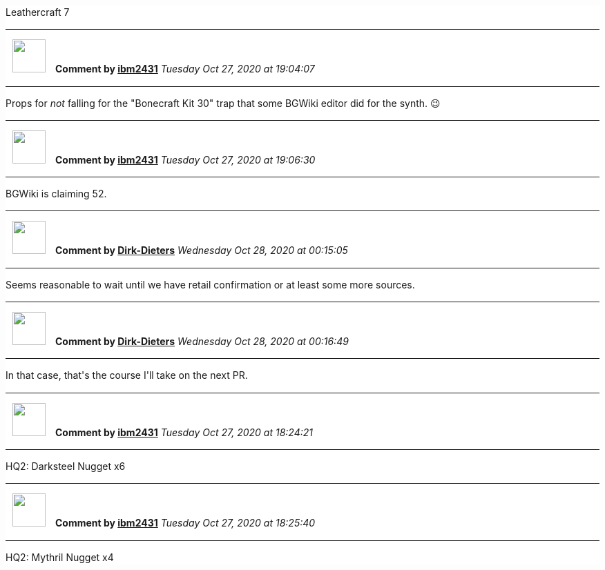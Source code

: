 Leathercraft 7


----
<a href="https://github.com/ibm2431"><img src="https://avatars3.githubusercontent.com/u/13112942?v=4" width="48" height="48" hspace="10"></img></a> **Comment by [ibm2431](https://github.com/ibm2431)**
_Tuesday Oct 27, 2020 at 19:04:07_

----

Props for _not_ falling for the "Bonecraft Kit 30" trap that some BGWiki editor did for the synth. 😉 


----
<a href="https://github.com/ibm2431"><img src="https://avatars3.githubusercontent.com/u/13112942?v=4" width="48" height="48" hspace="10"></img></a> **Comment by [ibm2431](https://github.com/ibm2431)**
_Tuesday Oct 27, 2020 at 19:06:30_

----

BGWiki is claiming 52.


----
<a href="https://github.com/Dirk-Dieters"><img src="https://avatars3.githubusercontent.com/u/35855037?v=4" width="48" height="48" hspace="10"></img></a> **Comment by [Dirk-Dieters](https://github.com/Dirk-Dieters)**
_Wednesday Oct 28, 2020 at 00:15:05_

----

Seems reasonable to wait until we have retail confirmation or at least some more sources.


----
<a href="https://github.com/Dirk-Dieters"><img src="https://avatars3.githubusercontent.com/u/35855037?v=4" width="48" height="48" hspace="10"></img></a> **Comment by [Dirk-Dieters](https://github.com/Dirk-Dieters)**
_Wednesday Oct 28, 2020 at 00:16:49_

----

In that case, that's the course I'll take on the next PR.


----
<a href="https://github.com/ibm2431"><img src="https://avatars3.githubusercontent.com/u/13112942?v=4" width="48" height="48" hspace="10"></img></a> **Comment by [ibm2431](https://github.com/ibm2431)**
_Tuesday Oct 27, 2020 at 18:24:21_

----

HQ2: Darksteel Nugget x6


----
<a href="https://github.com/ibm2431"><img src="https://avatars3.githubusercontent.com/u/13112942?v=4" width="48" height="48" hspace="10"></img></a> **Comment by [ibm2431](https://github.com/ibm2431)**
_Tuesday Oct 27, 2020 at 18:25:40_

----

HQ2: Mythril Nugget x4 
